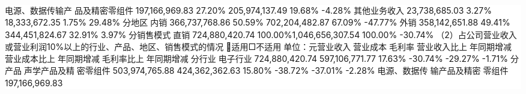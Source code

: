 电源、数据传输产
品及精密零组件
197,166,969.83
27.20%
205,974,137.49
19.68%
-4.28%
其他业务收入
23,738,685.03
3.27%
18,333,672.35
1.75%
29.48%
分地区
内销
366,737,768.86
50.59%
702,204,482.87
67.09%
-47.77%
外销
358,142,651.88
49.41%
344,451,824.67
32.91%
3.97%
分销售模式
直销
724,880,420.74
100.00%1,046,656,307.54
100.00%
-30.74%
（2）占公司营业收入或营业利润10%以上的行业、产品、地区、销售模式的情况
适用□不适用
单位：元营业收入
营业成本
毛利率
营业收入比上
年同期增减
营业成本比上
年同期增减
毛利率比上
年同期增减
分行业
电子行业
724,880,420.74
597,106,771.77
17.63%
-30.74%
-29.27%
-1.71%
分产品
声学产品及精
密零组件
503,974,765.88
424,362,362.63
15.80%
-38.72%
-37.01%
-2.28%
电源、数据传
输产品及精密
零组件
197,166,969.83